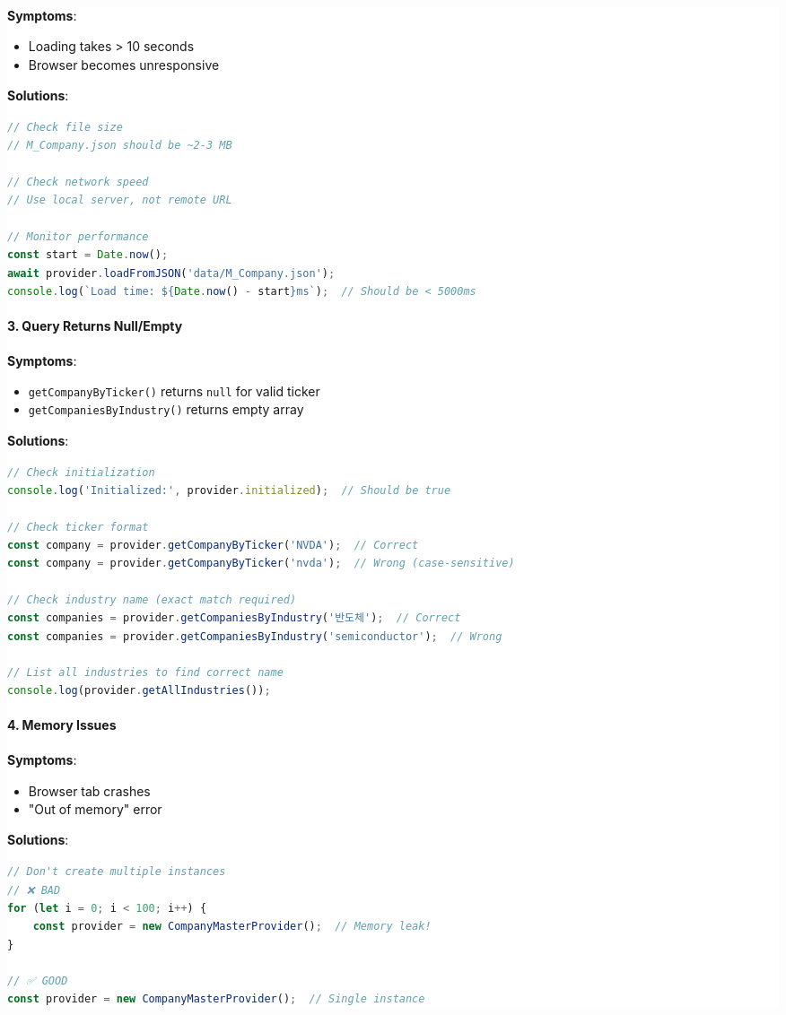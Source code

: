 **Symptoms**:
- Loading takes > 10 seconds
- Browser becomes unresponsive

**Solutions**:
```javascript
// Check file size
// M_Company.json should be ~2-3 MB

// Check network speed
// Use local server, not remote URL

// Monitor performance
const start = Date.now();
await provider.loadFromJSON('data/M_Company.json');
console.log(`Load time: ${Date.now() - start}ms`);  // Should be < 5000ms
```

#### 3. Query Returns Null/Empty

**Symptoms**:
- `getCompanyByTicker()` returns `null` for valid ticker
- `getCompaniesByIndustry()` returns empty array

**Solutions**:
```javascript
// Check initialization
console.log('Initialized:', provider.initialized);  // Should be true

// Check ticker format
const company = provider.getCompanyByTicker('NVDA');  // Correct
const company = provider.getCompanyByTicker('nvda');  // Wrong (case-sensitive)

// Check industry name (exact match required)
const companies = provider.getCompaniesByIndustry('반도체');  // Correct
const companies = provider.getCompaniesByIndustry('semiconductor');  // Wrong

// List all industries to find correct name
console.log(provider.getAllIndustries());
```

#### 4. Memory Issues

**Symptoms**:
- Browser tab crashes
- "Out of memory" error

**Solutions**:
```javascript
// Don't create multiple instances
// ❌ BAD
for (let i = 0; i < 100; i++) {
    const provider = new CompanyMasterProvider();  // Memory leak!
}

// ✅ GOOD
const provider = new CompanyMasterProvider();  // Single instance
```
